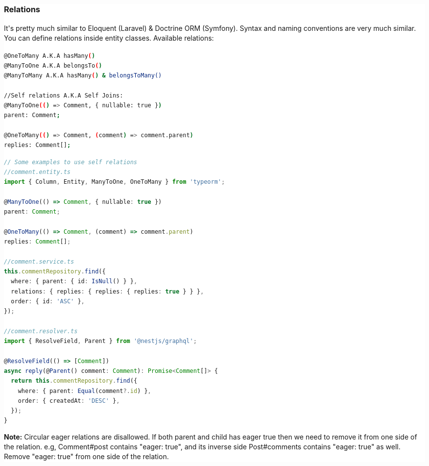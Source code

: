 ### Relations
It's pretty much similar to Eloquent (Laravel) & Doctrine ORM (Symfony). Syntax and naming conventions are very much similar.
You can define relations inside entity classes.
Available relations:
```bash
@OneToMany A.K.A hasMany()
@ManyToOne A.K.A belongsTo()
@ManyToMany A.K.A hasMany() & belongsToMany()

//Self relations A.K.A Self Joins:
@ManyToOne(() => Comment, { nullable: true })
parent: Comment;

@OneToMany(() => Comment, (comment) => comment.parent)
replies: Comment[];
```
```typescript
// Some examples to use self relations
//comment.entity.ts
import { Column, Entity, ManyToOne, OneToMany } from 'typeorm';

@ManyToOne(() => Comment, { nullable: true })
parent: Comment;

@OneToMany(() => Comment, (comment) => comment.parent)
replies: Comment[];

//comment.service.ts
this.commentRepository.find({
  where: { parent: { id: IsNull() } },
  relations: { replies: { replies: { replies: true } } },
  order: { id: 'ASC' },
});

//comment.resolver.ts
import { ResolveField, Parent } from '@nestjs/graphql';

@ResolveField(() => [Comment])
async reply(@Parent() comment: Comment): Promise<Comment[]> {
  return this.commentRepository.find({
    where: { parent: Equal(comment?.id) },
    order: { createdAt: 'DESC' },
  });
}
```

**Note:** Circular eager relations are disallowed. If both parent and child has eager true then we need to remove it from one side of the relation. 
e.g, Comment#post contains "eager: true", and its inverse side Post#comments contains "eager: true" as well. Remove "eager: true" from one side of the relation.


[circleci-image]: https://img.shields.io/circleci/build/github/nestjs/nest/master?token=abc123def456
[circleci-url]: https://circleci.com/gh/nestjs/nest